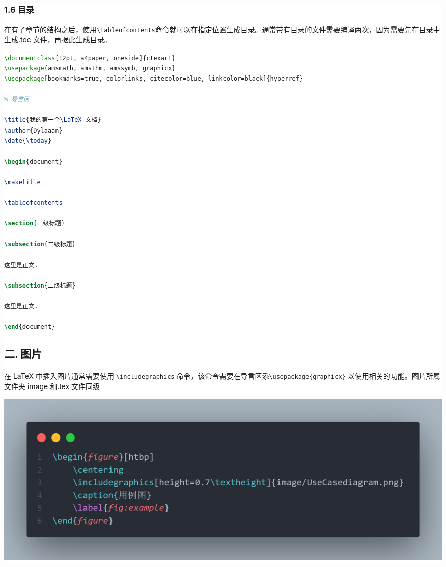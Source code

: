 ### 1.6 目录

在有了章节的结构之后，使用`\tableofcontents`命令就可以在指定位置生成目录。通常带有目录的文件需要编译两次，因为需要先在目录中生成.toc 文件，再据此生成目录。

```latex
\documentclass[12pt, a4paper, oneside]{ctexart}
\usepackage{amsmath, amsthm, amssymb, graphicx}
\usepackage[bookmarks=true, colorlinks, citecolor=blue, linkcolor=black]{hyperref}

% 导言区

\title{我的第一个\LaTeX 文档}
\author{Dylaaan}
\date{\today}

\begin{document}

\maketitle

\tableofcontents

\section{一级标题}

\subsection{二级标题}

这里是正文.

\subsection{二级标题}

这里是正文.

\end{document}
```

## 二. 图片

在 LaTeX 中插入图片通常需要使用 `\includegraphics` 命令，该命令需要在导言区添`\usepackage{graphicx}` 以使用相关的功能。图片所属文件夹 image 和.tex 文件同级

![code](./latex.assets/code.png)
